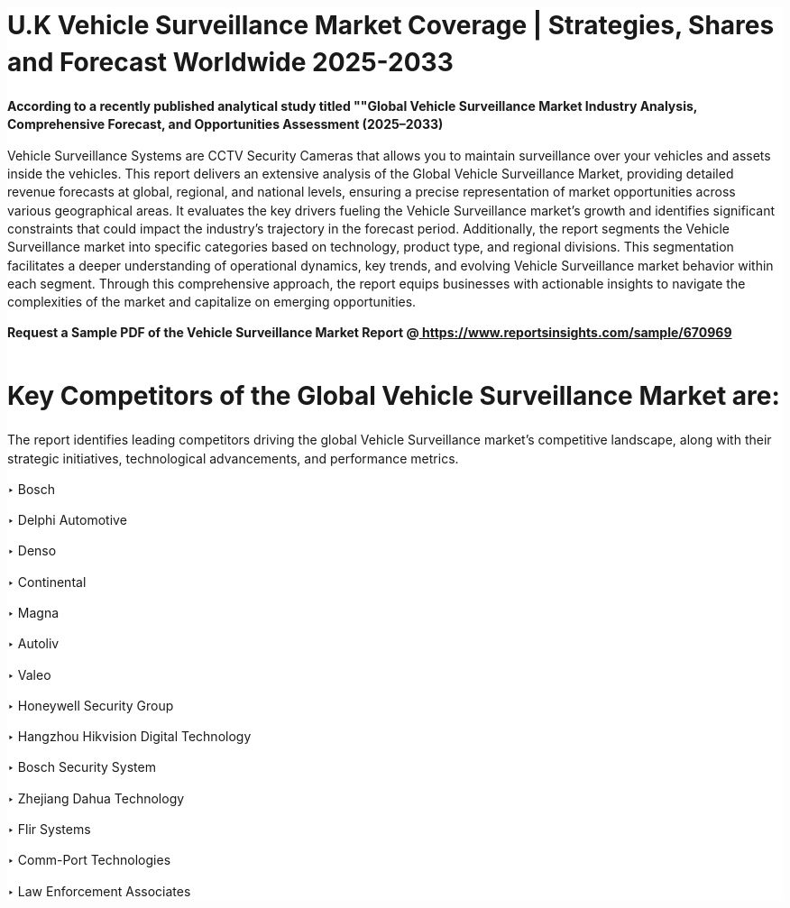 # U.K Vehicle Surveillance Market Coverage | Strategies, Shares and Forecast Worldwide 2025-2033

<strong>According to a recently published analytical study titled ""Global Vehicle Surveillance Market Industry Analysis, Comprehensive Forecast, and Opportunities Assessment (2025–2033)</strong>

Vehicle Surveillance Systems are CCTV Security Cameras that allows you to maintain surveillance over your vehicles and assets inside the vehicles. This report delivers an extensive analysis of the Global Vehicle Surveillance Market, providing detailed revenue forecasts at global, regional, and national levels, ensuring a precise representation of market opportunities across various geographical areas. It evaluates the key drivers fueling the Vehicle Surveillance market’s growth and identifies significant constraints that could impact the industry’s trajectory in the forecast period. Additionally, the report segments the Vehicle Surveillance market into specific categories based on technology, product type, and regional divisions. This segmentation facilitates a deeper understanding of operational dynamics, key trends, and evolving Vehicle Surveillance market behavior within each segment. Through this comprehensive approach, the report equips businesses with actionable insights to navigate the complexities of the market and capitalize on emerging opportunities.

<strong>Request a Sample PDF of the Vehicle Surveillance Market Report </strong><strong>@<a href=https://www.reportsinsights.com/sample/670969> https://www.reportsinsights.com/sample/670969</a></strong></font>

# <strong>Key Competitors of the Global Vehicle Surveillance Market are:</strong>

The report identifies leading competitors driving the global Vehicle Surveillance market’s competitive landscape, along with their strategic initiatives, technological advancements, and performance metrics.

‣ Bosch

‣ Delphi Automotive

‣ Denso

‣ Continental

‣ Magna

‣ Autoliv

‣ Valeo

‣ Honeywell Security Group

‣ Hangzhou Hikvision Digital Technology

‣ Bosch Security System

‣ Zhejiang Dahua Technology

‣ Flir Systems

‣ Comm-Port Technologies

‣ Law Enforcement Associates
